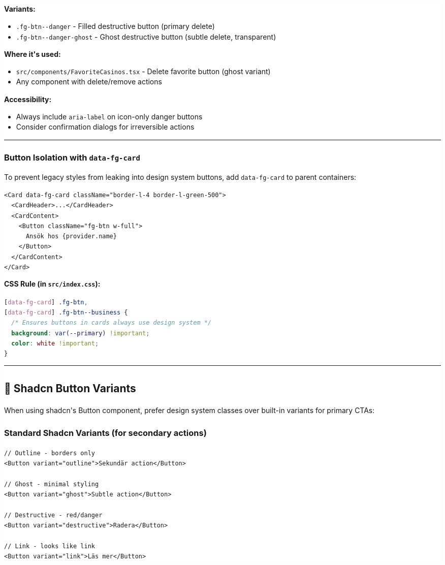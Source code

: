 **Variants:**
- `.fg-btn--danger` - Filled destructive button (primary delete)
- `.fg-btn--danger-ghost` - Ghost destructive button (subtle delete, transparent)

**Where it's used:**
- `src/components/FavoriteCasinos.tsx` - Delete favorite button (ghost variant)
- Any component with delete/remove actions

**Accessibility:**
- Always include `aria-label` on icon-only danger buttons
- Consider confirmation dialogs for irreversible actions

---

### Button Isolation with `data-fg-card`

To prevent legacy styles from leaking into design system buttons, add `data-fg-card` to parent containers:

```tsx
<Card data-fg-card className="border-l-4 border-l-green-500">
  <CardHeader>...</CardHeader>
  <CardContent>
    <Button className="fg-btn w-full">
      Ansök hos {provider.name}
    </Button>
  </CardContent>
</Card>
```

**CSS Rule (in `src/index.css`):**
```css
[data-fg-card] .fg-btn,
[data-fg-card] .fg-btn--business {
  /* Ensures buttons in cards always use design system */
  background: var(--primary) !important;
  color: white !important;
}
```

---

## 🎯 Shadcn Button Variants

When using shadcn's Button component, prefer design system classes over built-in variants for primary CTAs:

### Standard Shadcn Variants (for secondary actions)

```tsx
// Outline - borders only
<Button variant="outline">Sekundär action</Button>

// Ghost - minimal styling
<Button variant="ghost">Subtle action</Button>

// Destructive - red/danger
<Button variant="destructive">Radera</Button>

// Link - looks like link
<Button variant="link">Läs mer</Button>
```
